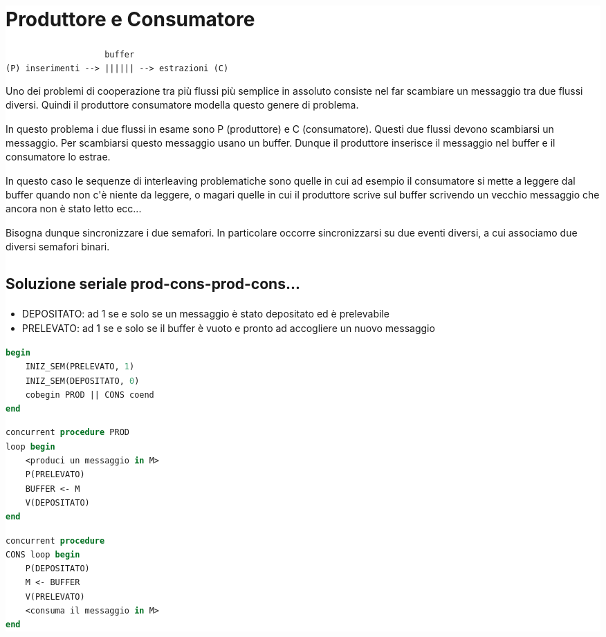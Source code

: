 # Produttore e Consumatore

```
                    buffer
(P) inserimenti --> |||||| --> estrazioni (C)
```

Uno dei problemi di cooperazione tra più flussi più semplice in assoluto consiste nel far scambiare un messaggio tra due flussi diversi. Quindi il produttore consumatore modella questo genere di problema. 

In questo problema i due flussi in esame sono P (produttore) e C (consumatore). Questi due flussi devono scambiarsi un messaggio. Per scambiarsi questo messaggio usano un buffer. Dunque il produttore inserisce il messaggio nel buffer e il consumatore lo estrae. 

In questo caso le sequenze di interleaving problematiche sono quelle in cui ad esempio il consumatore si mette a leggere dal buffer quando non c'è niente da leggere, o magari quelle in cui il produttore scrive sul buffer scrivendo un vecchio messaggio che ancora non è stato letto ecc...

Bisogna dunque sincronizzare i due semafori. In particolare occorre sincronizzarsi su due eventi diversi, a cui associamo due diversi semafori binari.

## Soluzione seriale prod-cons-prod-cons...

- DEPOSITATO: ad 1 se e solo se un messaggio è stato depositato ed è prelevabile
- PRELEVATO: ad 1 se e solo se il buffer è vuoto e pronto ad accogliere un nuovo messaggio

```pascal
begin
	INIZ_SEM(PRELEVATO, 1)
	INIZ_SEM(DEPOSITATO, 0)
	cobegin PROD || CONS coend
end
```

```pascal
concurrent procedure PROD
loop begin
	<produci un messaggio in M>
	P(PRELEVATO)
	BUFFER <- M
	V(DEPOSITATO)
end
```

```pascal
concurrent procedure
CONS loop begin
	P(DEPOSITATO)
	M <- BUFFER
	V(PRELEVATO)
	<consuma il messaggio in M>
end
```
